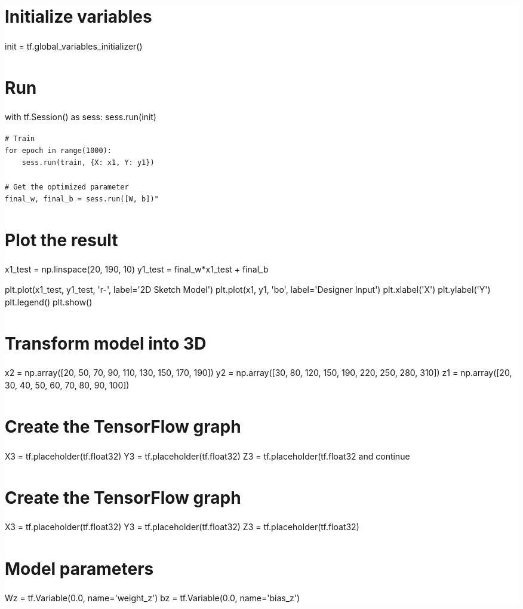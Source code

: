 # Initialize variables
init = tf.global_variables_initializer()

# Run
with tf.Session() as sess:
    sess.run(init)
    
    # Train
    for epoch in range(1000):
        sess.run(train, {X: x1, Y: y1})
        
    # Get the optimized parameter
    final_w, final_b = sess.run([W, b])"

# Plot the result
x1_test = np.linspace(20, 190, 10)
y1_test = final_w*x1_test + final_b

plt.plot(x1_test, y1_test, 'r-', label='2D Sketch Model')
plt.plot(x1, y1, 'bo', label='Designer Input')
plt.xlabel('X')
plt.ylabel('Y')
plt.legend()
plt.show()

# Transform model into 3D
x2 = np.array([20, 50, 70, 90, 110, 130, 150, 170, 190])
y2 = np.array([30, 80, 120, 150, 190, 220, 250, 280, 310])
z1 = np.array([20, 30, 40, 50, 60, 70, 80, 90, 100])

# Create the TensorFlow graph
X3 = tf.placeholder(tf.float32)
Y3 = tf.placeholder(tf.float32)
Z3 = tf.placeholder(tf.float32
and continue

# Create the TensorFlow graph
X3 = tf.placeholder(tf.float32)
Y3 = tf.placeholder(tf.float32)
Z3 = tf.placeholder(tf.float32)

# Model parameters
Wz = tf.Variable(0.0, name='weight_z')
bz = tf.Variable(0.0, name='bias_z')
